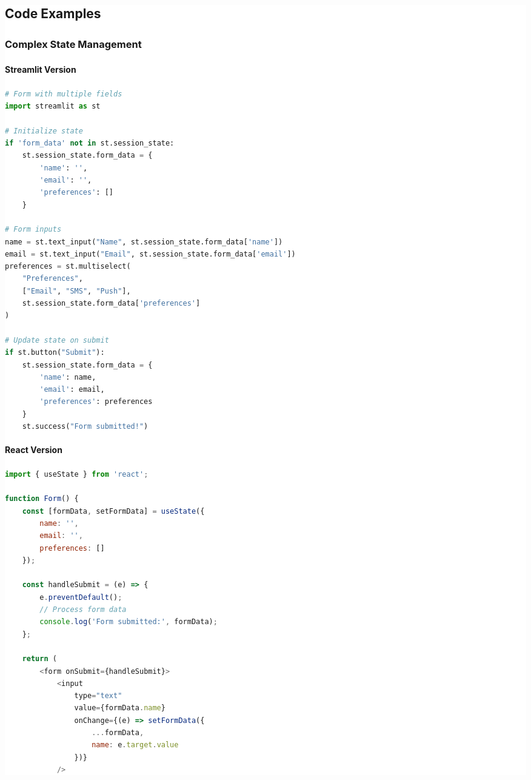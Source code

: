 ## Code Examples

### Complex State Management

#### Streamlit Version
```python
# Form with multiple fields
import streamlit as st

# Initialize state
if 'form_data' not in st.session_state:
    st.session_state.form_data = {
        'name': '',
        'email': '',
        'preferences': []
    }

# Form inputs
name = st.text_input("Name", st.session_state.form_data['name'])
email = st.text_input("Email", st.session_state.form_data['email'])
preferences = st.multiselect(
    "Preferences",
    ["Email", "SMS", "Push"],
    st.session_state.form_data['preferences']
)

# Update state on submit
if st.button("Submit"):
    st.session_state.form_data = {
        'name': name,
        'email': email,
        'preferences': preferences
    }
    st.success("Form submitted!")
```

#### React Version
```javascript
import { useState } from 'react';

function Form() {
    const [formData, setFormData] = useState({
        name: '',
        email: '',
        preferences: []
    });

    const handleSubmit = (e) => {
        e.preventDefault();
        // Process form data
        console.log('Form submitted:', formData);
    };

    return (
        <form onSubmit={handleSubmit}>
            <input
                type="text"
                value={formData.name}
                onChange={(e) => setFormData({
                    ...formData,
                    name: e.target.value
                })}
            />
```
